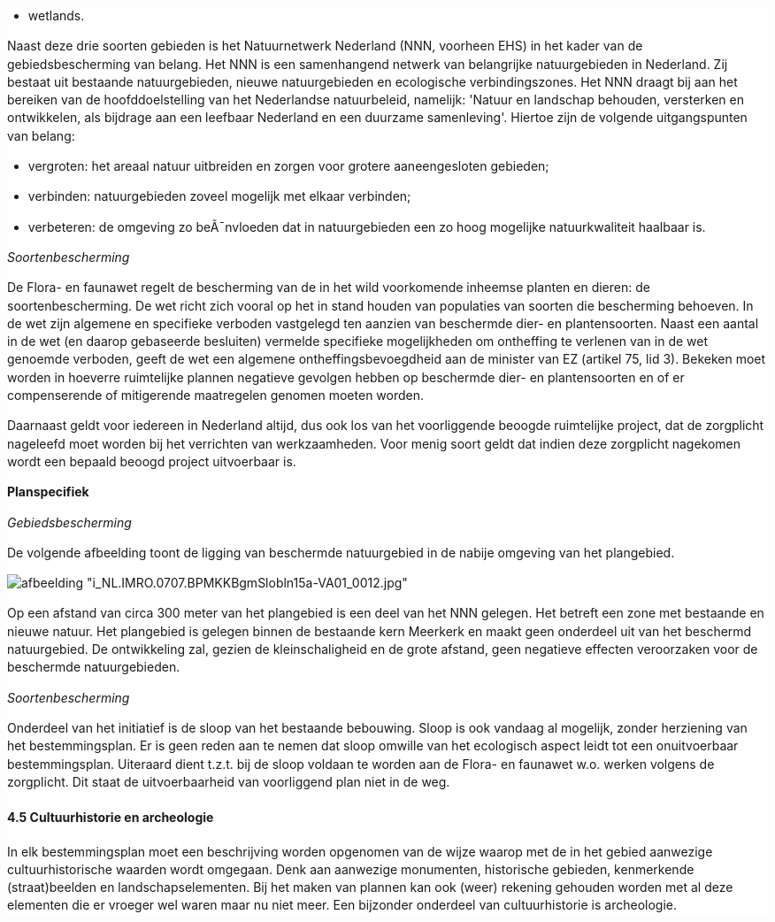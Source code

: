 * wetlands.

Naast deze drie soorten gebieden is het Natuurnetwerk Nederland (NNN, voorheen EHS) in het kader van de gebiedsbescherming van belang. Het NNN is een samenhangend netwerk van belangrijke natuurgebieden in Nederland. Zij bestaat uit bestaande natuurgebieden, nieuwe natuurgebieden en ecologische verbindingszones. Het NNN draagt bij aan het bereiken van de hoofddoelstelling van het Nederlandse natuurbeleid, namelijk: 'Natuur en landschap behouden, versterken en ontwikkelen, als bijdrage aan een leefbaar Nederland en een duurzame samenleving'. Hiertoe zijn de volgende uitgangspunten van belang:

* vergroten: het areaal natuur uitbreiden en zorgen voor grotere aaneengesloten gebieden;

* verbinden: natuurgebieden zoveel mogelijk met elkaar verbinden;

* verbeteren: de omgeving zo beÃ¯nvloeden dat in natuurgebieden een zo hoog mogelijke natuurkwaliteit haalbaar is.

*Soortenbescherming*

De Flora\- en faunawet regelt de bescherming van de in het wild voorkomende inheemse planten en dieren: de soortenbescherming. De wet richt zich vooral op het in stand houden van populaties van soorten die bescherming behoeven. In de wet zijn algemene en specifieke verboden vastgelegd ten aanzien van beschermde dier\- en plantensoorten. Naast een aantal in de wet (en daarop gebaseerde besluiten) vermelde specifieke mogelijkheden om ontheffing te verlenen van in de wet genoemde verboden, geeft de wet een algemene ontheffingsbevoegdheid aan de minister van EZ (artikel 75, lid 3\). Bekeken moet worden in hoeverre ruimtelijke plannen negatieve gevolgen hebben op beschermde dier\- en plantensoorten en of er compenserende of mitigerende maatregelen genomen moeten worden.

Daarnaast geldt voor iedereen in Nederland altijd, dus ook los van het voorliggende beoogde ruimtelijke project, dat de zorgplicht nageleefd moet worden bij het verrichten van werkzaamheden. Voor menig soort geldt dat indien deze zorgplicht nagekomen wordt een bepaald beoogd project uitvoerbaar is.

**Planspecifiek**

*Gebiedsbescherming*

De volgende afbeelding toont de ligging van beschermde natuurgebied in de nabije omgeving van het plangebied.

![afbeelding "i_NL.IMRO.0707.BPMKKBgmSlobln15a-VA01_0012.jpg"](i_NL.IMRO.0707.BPMKKBgmSlobln15a-VA01_0012.jpg)

Op een afstand van circa 300 meter van het plangebied is een deel van het NNN gelegen. Het betreft een zone met bestaande en nieuwe natuur. Het plangebied is gelegen binnen de bestaande kern Meerkerk en maakt geen onderdeel uit van het beschermd natuurgebied. De ontwikkeling zal, gezien de kleinschaligheid en de grote afstand, geen negatieve effecten veroorzaken voor de beschermde natuurgebieden.

*Soortenbescherming*

Onderdeel van het initiatief is de sloop van het bestaande bebouwing. Sloop is ook vandaag al mogelijk, zonder herziening van het bestemmingsplan. Er is geen reden aan te nemen dat sloop omwille van het ecologisch aspect leidt tot een onuitvoerbaar bestemmingsplan. Uiteraard dient t.z.t. bij de sloop voldaan te worden aan de Flora\- en faunawet w.o. werken volgens de zorgplicht. Dit staat de uitvoerbaarheid van voorliggend plan niet in de weg.

#### 4\.5 Cultuurhistorie en archeologie

In elk bestemmingsplan moet een beschrijving worden opgenomen van de wijze waarop met de in het gebied aanwezige cultuurhistorische waarden wordt omgegaan. Denk aan aanwezige monumenten, historische gebieden, kenmerkende (straat)beelden en landschapselementen. Bij het maken van plannen kan ook (weer) rekening gehouden worden met al deze elementen die er vroeger wel waren maar nu niet meer. Een bijzonder onderdeel van cultuurhistorie is archeologie.
